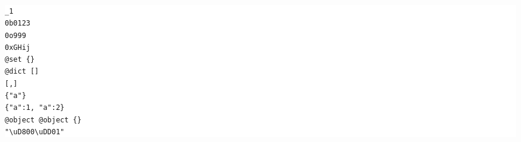 ```
_1
0b0123
0o999
0xGHij
@set {}
@dict []
[,]
{"a"}
{"a":1, "a":2}
@object @object {}
"\uD800\uDD01"
```


